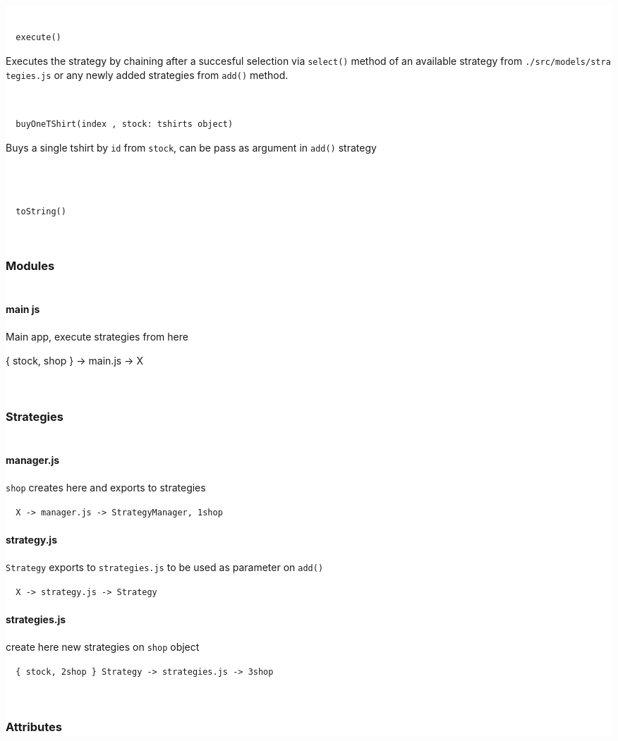 
<br>

      execute() 
      
Executes the strategy by chaining after a succesful selection via `select()` method of an available strategy from `./src/models/strategies.js` or any newly added strategies from `add()` method.

<br>

      buyOneTShirt(index , stock: tshirts object)


Buys a single tshirt by `id` from `stock`, can be pass as argument in `add()` strategy

<br>


<br>

      toString()


<br>


### Modules
#

#### main js

Main app, execute strategies from here

{ stock, shop } -> main.js -> X

<br>


### Strategies
#


#### manager.js
`shop` creates here and exports to strategies

      X -> manager.js -> StrategyManager, 1shop

#### strategy.js
`Strategy` exports to `strategies.js` to be used as parameter on `add()`

      X -> strategy.js -> Strategy

#### strategies.js
create here new strategies on `shop` object

      { stock, 2shop } Strategy -> strategies.js -> 3shop



<br>


### Attributes
#
